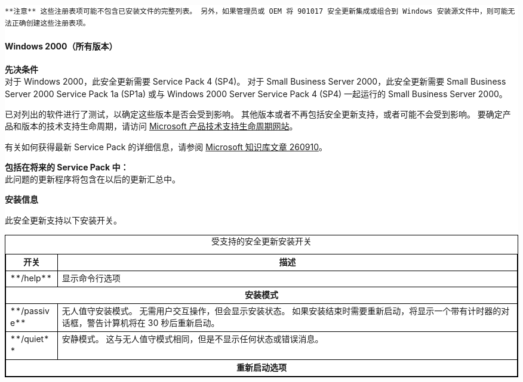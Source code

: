     **注意** 这些注册表项可能不包含已安装文件的完整列表。 另外，如果管理员或 OEM 将 901017 安全更新集成或组合到 Windows 安装源文件中，则可能无法正确创建这些注册表项。

#### Windows 2000（所有版本）

**先决条件**  
对于 Windows 2000，此安全更新需要 Service Pack 4 (SP4)。 对于 Small Business Server 2000，此安全更新需要 Small Business Server 2000 Service Pack 1a (SP1a) 或与 Windows 2000 Server Service Pack 4 (SP4) 一起运行的 Small Business Server 2000。

已对列出的软件进行了测试，以确定这些版本是否会受到影响。 其他版本或者不再包括安全更新支持，或者可能不会受到影响。 要确定产品和版本的技术支持生命周期，请访问 [Microsoft 产品技术支持生命周期网站](https://go.microsoft.com/fwlink/?linkid=21742)。

有关如何获得最新 Service Pack 的详细信息，请参阅 [Microsoft 知识库文章 260910](https://support.microsoft.com/kb/260910)。

**包括在将来的 Service Pack 中：**  
此问题的更新程序将包含在以后的更新汇总中。

**安装信息**

此安全更新支持以下安装开关。

<p> </p>
<table style="border:1px solid black;">
<caption>
受支持的安全更新安装开关
</caption>
<tr class="thead">
<th style="border:1px solid black;">
开关
</th>
<th style="border:1px solid black;">
描述
</th>
</tr>
<tr>
<td style="border:1px solid black;">
**/help**
</td>
<td style="border:1px solid black;">
显示命令行选项
</td>
</tr>
<tr>
<th colspan="2" style="border:1px solid black;">
安装模式
</th>
</tr>
<tr class="alternateRow">
<td style="border:1px solid black;">
**/passive**
</td>
<td style="border:1px solid black;">
无人值守安装模式。 无需用户交互操作，但会显示安装状态。 如果安装结束时需要重新启动，将显示一个带有计时器的对话框，警告计算机将在 30 秒后重新启动。
</td>
</tr>
<tr>
<td style="border:1px solid black;">
**/quiet**
</td>
<td style="border:1px solid black;">
安静模式。 这与无人值守模式相同，但是不显示任何状态或错误消息。
</td>
</tr>
<tr>
<th colspan="2" style="border:1px solid black;">
重新启动选项
</th>